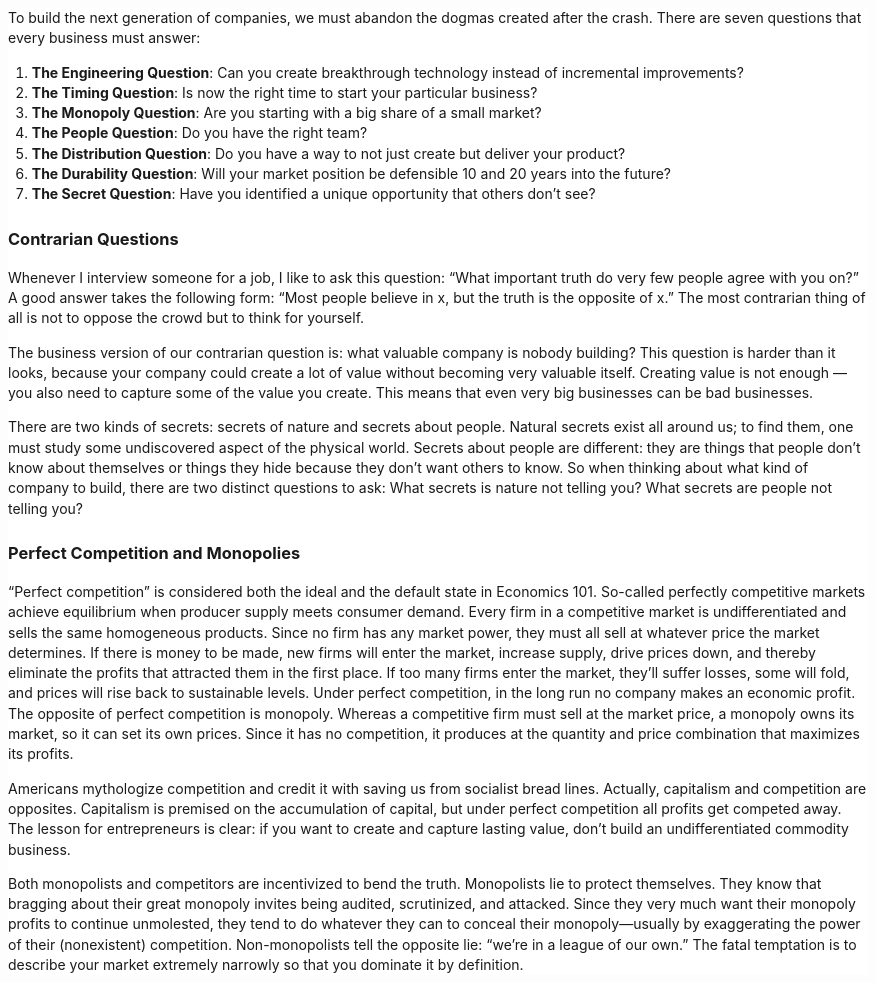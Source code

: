 To build the next generation of companies, we must abandon the dogmas created after the crash. There are seven questions that every business must answer:
1. **The Engineering Question**: Can you create breakthrough technology instead of incremental improvements?
2. **The Timing Question**: Is now the right time to start your particular business?
3. **The Monopoly Question**: Are you starting with a big share of a small market?
4. **The People Question**: Do you have the right team?
5. **The Distribution Question**: Do you have a way to not just create but deliver your product?
6. **The Durability Question**: Will your market position be defensible 10 and 20 years into the future?
7. **The Secret Question**: Have you identified a unique opportunity that others don’t see?

### Contrarian Questions

Whenever I interview someone for a job, I like to ask this question: “What important truth do very few people agree with you on?” A good answer takes the following form: “Most people believe in x, but the truth is the opposite of x.” The most contrarian thing of all is not to oppose the crowd but to think for yourself.

The business version of our contrarian question is: what valuable company is nobody building? This question is harder than it looks, because your company could create a lot of value without becoming very valuable itself. Creating value is not enough — you also need to capture some of the value you create. This means that even very big businesses can be bad businesses.

There are two kinds of secrets: secrets of nature and secrets about people. Natural secrets exist all around us; to find them, one must study some undiscovered aspect of the physical world. Secrets about people are different: they are things that people don’t know about themselves or things they hide because they don’t want others to know. So when thinking about what kind of company to build, there are two distinct questions to ask: What secrets is nature not telling you? What secrets are people not telling you?

### Perfect Competition and Monopolies

“Perfect competition” is considered both the ideal and the default state in Economics 101. So-called perfectly competitive markets achieve equilibrium when producer supply meets consumer demand. Every firm in a competitive market is undifferentiated and sells the same homogeneous products. Since no firm has any market power, they must all sell at whatever price the market determines. If there is money to be made, new firms will enter the market, increase supply, drive prices down, and thereby eliminate the profits that attracted them in the first place. If too many firms enter the market, they’ll suffer losses, some will fold, and prices will rise back to sustainable levels. Under perfect competition, in the long run no company makes an economic profit. The opposite of perfect competition is monopoly. Whereas a competitive firm must sell at the market price, a monopoly owns its market, so it can set its own prices. Since it has no competition, it produces at the quantity and price combination that maximizes its profits.

Americans mythologize competition and credit it with saving us from socialist bread lines. Actually, capitalism and competition are opposites. Capitalism is premised on the accumulation of capital, but under perfect competition all profits get competed away. The lesson for entrepreneurs is clear: if you want to create and capture lasting value, don’t build an undifferentiated commodity business.

Both monopolists and competitors are incentivized to bend the truth. Monopolists lie to protect themselves. They know that bragging about their great monopoly invites being audited, scrutinized, and attacked. Since they very much want their monopoly profits to continue unmolested, they tend to do whatever they can to conceal their monopoly—usually by exaggerating the power of their (nonexistent) competition. Non-monopolists tell the opposite lie: “we’re in a league of our own.” The fatal temptation is to describe your market extremely narrowly so that you dominate it by definition.
